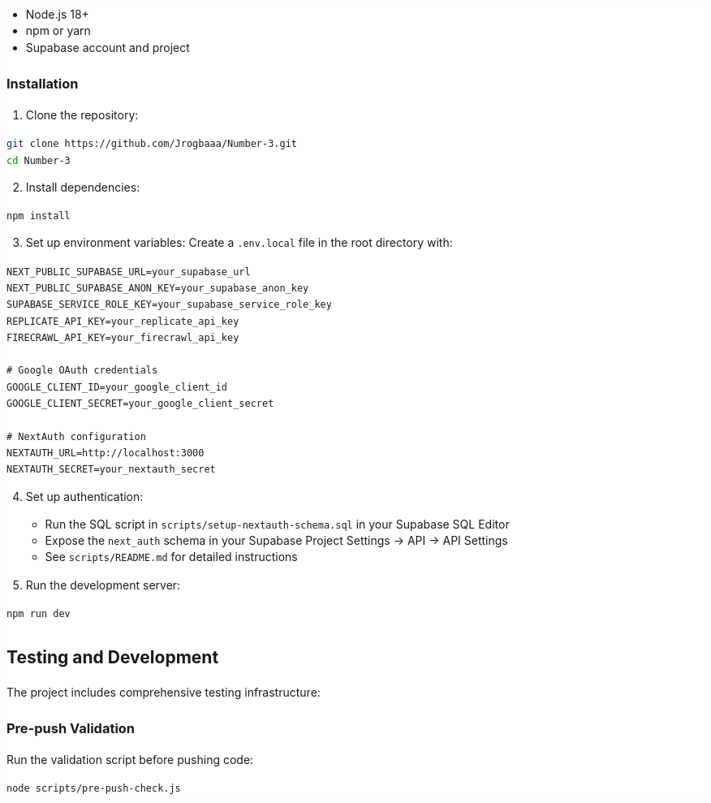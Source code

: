 - Node.js 18+ 
- npm or yarn
- Supabase account and project

### Installation

1. Clone the repository:
```bash
git clone https://github.com/Jrogbaaa/Number-3.git 
cd Number-3
```

2. Install dependencies:
```bash
npm install
```

3. Set up environment variables:
Create a `.env.local` file in the root directory with:
```env
NEXT_PUBLIC_SUPABASE_URL=your_supabase_url
NEXT_PUBLIC_SUPABASE_ANON_KEY=your_supabase_anon_key
SUPABASE_SERVICE_ROLE_KEY=your_supabase_service_role_key
REPLICATE_API_KEY=your_replicate_api_key
FIRECRAWL_API_KEY=your_firecrawl_api_key

# Google OAuth credentials
GOOGLE_CLIENT_ID=your_google_client_id
GOOGLE_CLIENT_SECRET=your_google_client_secret

# NextAuth configuration
NEXTAUTH_URL=http://localhost:3000
NEXTAUTH_SECRET=your_nextauth_secret
```

4. Set up authentication:
   - Run the SQL script in `scripts/setup-nextauth-schema.sql` in your Supabase SQL Editor
   - Expose the `next_auth` schema in your Supabase Project Settings → API → API Settings
   - See `scripts/README.md` for detailed instructions

5. Run the development server:
```bash
npm run dev
```

## Testing and Development

The project includes comprehensive testing infrastructure:

### Pre-push Validation
Run the validation script before pushing code:
```bash
node scripts/pre-push-check.js
```
